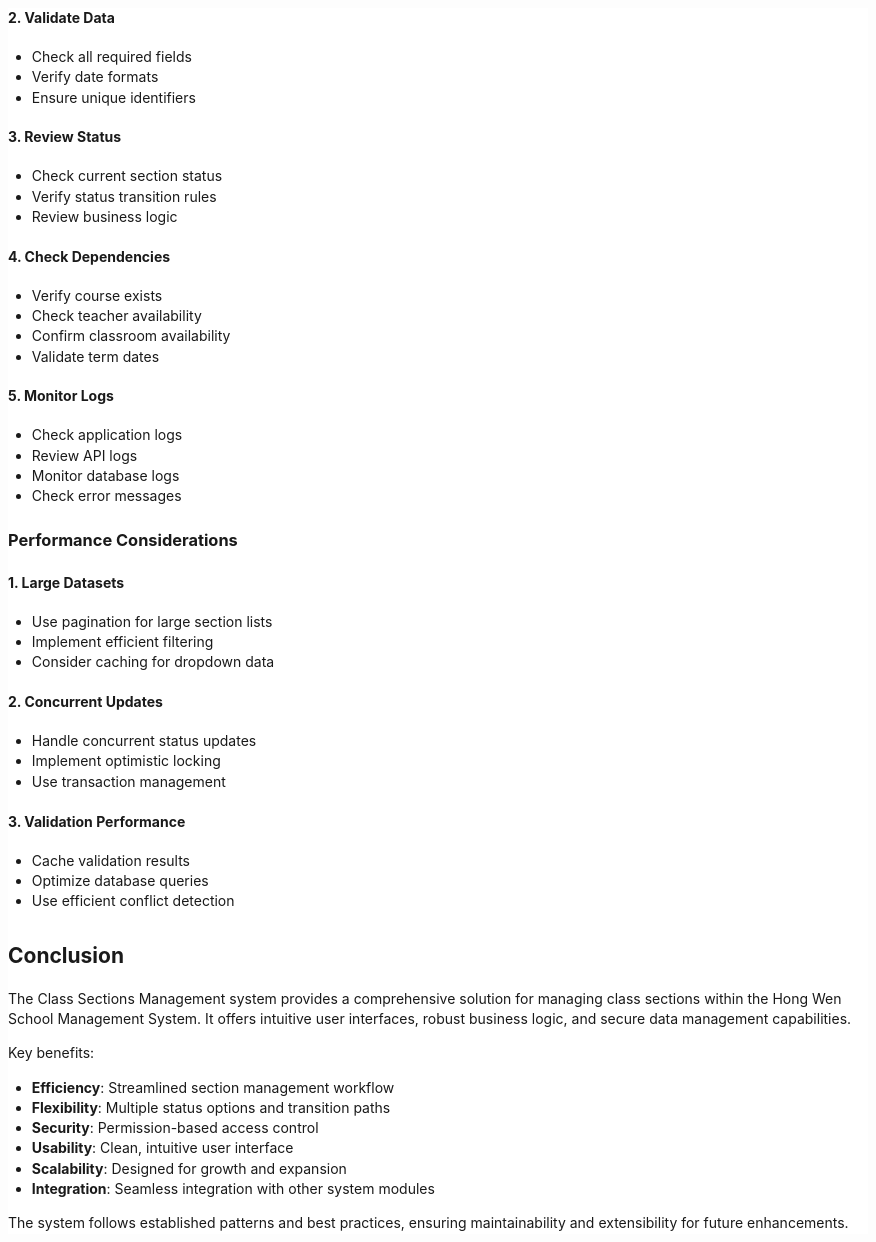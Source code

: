 #### 2. Validate Data
- Check all required fields
- Verify date formats
- Ensure unique identifiers

#### 3. Review Status
- Check current section status
- Verify status transition rules
- Review business logic

#### 4. Check Dependencies
- Verify course exists
- Check teacher availability
- Confirm classroom availability
- Validate term dates

#### 5. Monitor Logs
- Check application logs
- Review API logs
- Monitor database logs
- Check error messages

### Performance Considerations

#### 1. Large Datasets
- Use pagination for large section lists
- Implement efficient filtering
- Consider caching for dropdown data

#### 2. Concurrent Updates
- Handle concurrent status updates
- Implement optimistic locking
- Use transaction management

#### 3. Validation Performance
- Cache validation results
- Optimize database queries
- Use efficient conflict detection

## Conclusion

The Class Sections Management system provides a comprehensive solution for managing class sections within the Hong Wen School Management System. It offers intuitive user interfaces, robust business logic, and secure data management capabilities.

Key benefits:
- **Efficiency**: Streamlined section management workflow
- **Flexibility**: Multiple status options and transition paths
- **Security**: Permission-based access control
- **Usability**: Clean, intuitive user interface
- **Scalability**: Designed for growth and expansion
- **Integration**: Seamless integration with other system modules

The system follows established patterns and best practices, ensuring maintainability and extensibility for future enhancements.
